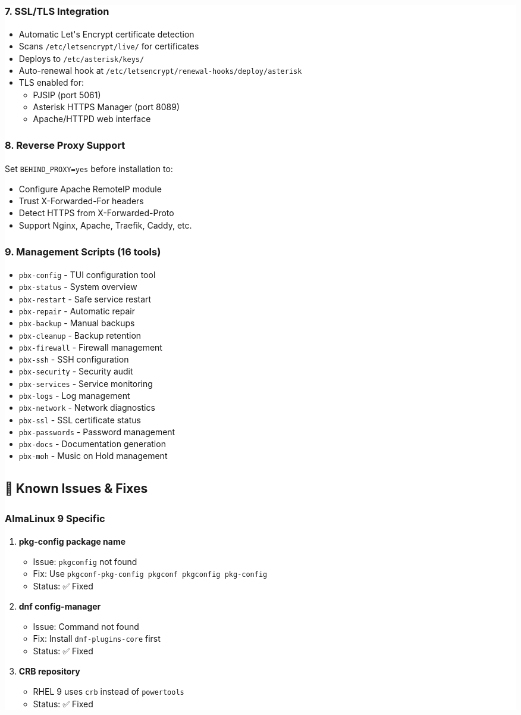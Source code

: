 ### 7. SSL/TLS Integration
- Automatic Let's Encrypt certificate detection
- Scans `/etc/letsencrypt/live/` for certificates
- Deploys to `/etc/asterisk/keys/`
- Auto-renewal hook at `/etc/letsencrypt/renewal-hooks/deploy/asterisk`
- TLS enabled for:
  - PJSIP (port 5061)
  - Asterisk HTTPS Manager (port 8089)
  - Apache/HTTPD web interface

### 8. Reverse Proxy Support
Set `BEHIND_PROXY=yes` before installation to:
- Configure Apache RemoteIP module
- Trust X-Forwarded-For headers
- Detect HTTPS from X-Forwarded-Proto
- Support Nginx, Apache, Traefik, Caddy, etc.

### 9. Management Scripts (16 tools)
- `pbx-config` - TUI configuration tool
- `pbx-status` - System overview
- `pbx-restart` - Safe service restart
- `pbx-repair` - Automatic repair
- `pbx-backup` - Manual backups
- `pbx-cleanup` - Backup retention
- `pbx-firewall` - Firewall management
- `pbx-ssh` - SSH configuration
- `pbx-security` - Security audit
- `pbx-services` - Service monitoring
- `pbx-logs` - Log management
- `pbx-network` - Network diagnostics
- `pbx-ssl` - SSL certificate status
- `pbx-passwords` - Password management
- `pbx-docs` - Documentation generation
- `pbx-moh` - Music on Hold management

## 🐛 Known Issues & Fixes

### AlmaLinux 9 Specific
1. **pkg-config package name**
   - Issue: `pkgconfig` not found
   - Fix: Use `pkgconf-pkg-config pkgconf pkgconfig pkg-config`
   - Status: ✅ Fixed

2. **dnf config-manager**
   - Issue: Command not found
   - Fix: Install `dnf-plugins-core` first
   - Status: ✅ Fixed

3. **CRB repository**
   - RHEL 9 uses `crb` instead of `powertools`
   - Status: ✅ Fixed
